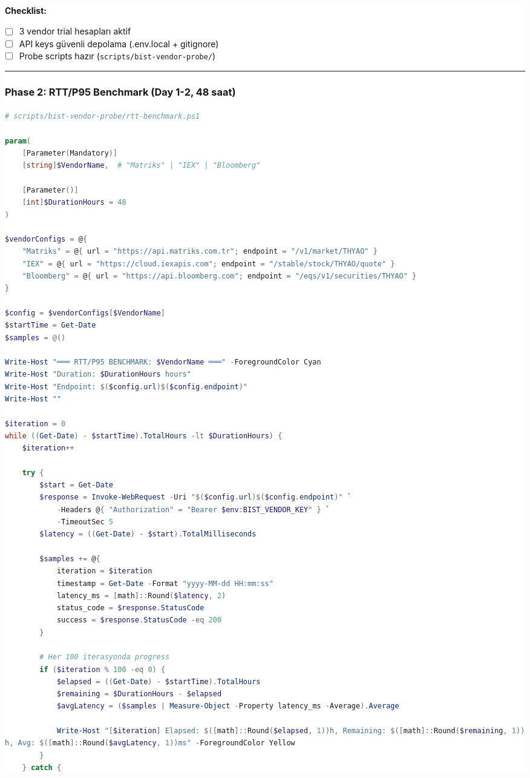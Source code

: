 **Checklist:**
- [ ] 3 vendor trial hesapları aktif
- [ ] API keys güvenli depolama (.env.local + gitignore)
- [ ] Probe scripts hazır (`scripts/bist-vendor-probe/`)

---

### Phase 2: RTT/P95 Benchmark (Day 1-2, 48 saat)

```powershell
# scripts/bist-vendor-probe/rtt-benchmark.ps1

param(
    [Parameter(Mandatory)]
    [string]$VendorName,  # "Matriks" | "IEX" | "Bloomberg"
    
    [Parameter()]
    [int]$DurationHours = 48
)

$vendorConfigs = @{
    "Matriks" = @{ url = "https://api.matriks.com.tr"; endpoint = "/v1/market/THYAO" }
    "IEX" = @{ url = "https://cloud.iexapis.com"; endpoint = "/stable/stock/THYAO/quote" }
    "Bloomberg" = @{ url = "https://api.bloomberg.com"; endpoint = "/eqs/v1/securities/THYAO" }
}

$config = $vendorConfigs[$VendorName]
$startTime = Get-Date
$samples = @()

Write-Host "═══ RTT/P95 BENCHMARK: $VendorName ═══" -ForegroundColor Cyan
Write-Host "Duration: $DurationHours hours"
Write-Host "Endpoint: $($config.url)$($config.endpoint)"
Write-Host ""

$iteration = 0
while ((Get-Date) - $startTime).TotalHours -lt $DurationHours) {
    $iteration++
    
    try {
        $start = Get-Date
        $response = Invoke-WebRequest -Uri "$($config.url)$($config.endpoint)" `
            -Headers @{ "Authorization" = "Bearer $env:BIST_VENDOR_KEY" } `
            -TimeoutSec 5
        $latency = ((Get-Date) - $start).TotalMilliseconds
        
        $samples += @{
            iteration = $iteration
            timestamp = Get-Date -Format "yyyy-MM-dd HH:mm:ss"
            latency_ms = [math]::Round($latency, 2)
            status_code = $response.StatusCode
            success = $response.StatusCode -eq 200
        }
        
        # Her 100 iterasyonda progress
        if ($iteration % 100 -eq 0) {
            $elapsed = ((Get-Date) - $startTime).TotalHours
            $remaining = $DurationHours - $elapsed
            $avgLatency = ($samples | Measure-Object -Property latency_ms -Average).Average
            
            Write-Host "[$iteration] Elapsed: $([math]::Round($elapsed, 1))h, Remaining: $([math]::Round($remaining, 1))h, Avg: $([math]::Round($avgLatency, 1))ms" -ForegroundColor Yellow
        }
    } catch {
```